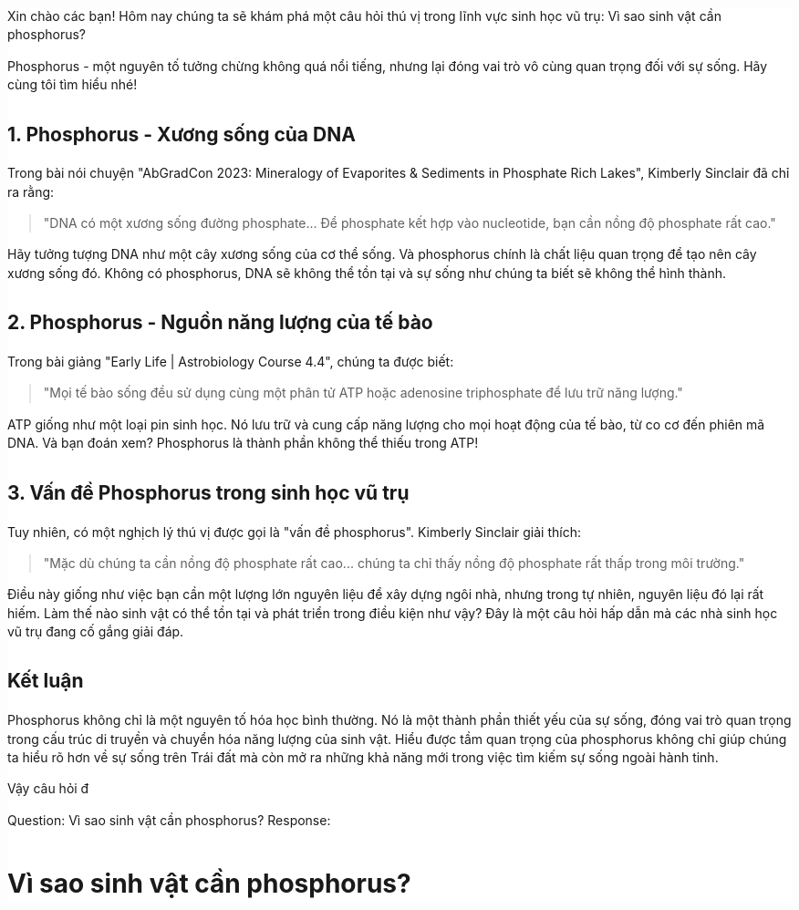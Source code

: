 Xin chào các bạn! Hôm nay chúng ta sẽ khám phá một câu hỏi thú vị trong lĩnh vực sinh học vũ trụ: Vì sao sinh vật cần phosphorus?

Phosphorus - một nguyên tố tưởng chừng không quá nổi tiếng, nhưng lại đóng vai trò vô cùng quan trọng đối với sự sống. Hãy cùng tôi tìm hiểu nhé!

## 1. Phosphorus - Xương sống của DNA

Trong bài nói chuyện "AbGradCon 2023: Mineralogy of Evaporites & Sediments in Phosphate Rich Lakes", Kimberly Sinclair đã chỉ ra rằng:

> "DNA có một xương sống đường phosphate... Để phosphate kết hợp vào nucleotide, bạn cần nồng độ phosphate rất cao."

Hãy tưởng tượng DNA như một cây xương sống của cơ thể sống. Và phosphorus chính là chất liệu quan trọng để tạo nên cây xương sống đó. Không có phosphorus, DNA sẽ không thể tồn tại và sự sống như chúng ta biết sẽ không thể hình thành.

## 2. Phosphorus - Nguồn năng lượng của tế bào

Trong bài giảng "Early Life | Astrobiology Course 4.4", chúng ta được biết:

> "Mọi tế bào sống đều sử dụng cùng một phân tử ATP hoặc adenosine triphosphate để lưu trữ năng lượng."

ATP giống như một loại pin sinh học. Nó lưu trữ và cung cấp năng lượng cho mọi hoạt động của tế bào, từ co cơ đến phiên mã DNA. Và bạn đoán xem? Phosphorus là thành phần không thể thiếu trong ATP!

## 3. Vấn đề Phosphorus trong sinh học vũ trụ

Tuy nhiên, có một nghịch lý thú vị được gọi là "vấn đề phosphorus". Kimberly Sinclair giải thích:

> "Mặc dù chúng ta cần nồng độ phosphate rất cao... chúng ta chỉ thấy nồng độ phosphate rất thấp trong môi trường."

Điều này giống như việc bạn cần một lượng lớn nguyên liệu để xây dựng ngôi nhà, nhưng trong tự nhiên, nguyên liệu đó lại rất hiếm. Làm thế nào sinh vật có thể tồn tại và phát triển trong điều kiện như vậy? Đây là một câu hỏi hấp dẫn mà các nhà sinh học vũ trụ đang cố gắng giải đáp.

## Kết luận

Phosphorus không chỉ là một nguyên tố hóa học bình thường. Nó là một thành phần thiết yếu của sự sống, đóng vai trò quan trọng trong cấu trúc di truyền và chuyển hóa năng lượng của sinh vật. Hiểu được tầm quan trọng của phosphorus không chỉ giúp chúng ta hiểu rõ hơn về sự sống trên Trái đất mà còn mở ra những khả năng mới trong việc tìm kiếm sự sống ngoài hành tinh.

Vậy câu hỏi đ



Question:
 Vì sao sinh vật cần phosphorus?
Response:
 # Vì sao sinh vật cần phosphorus?
